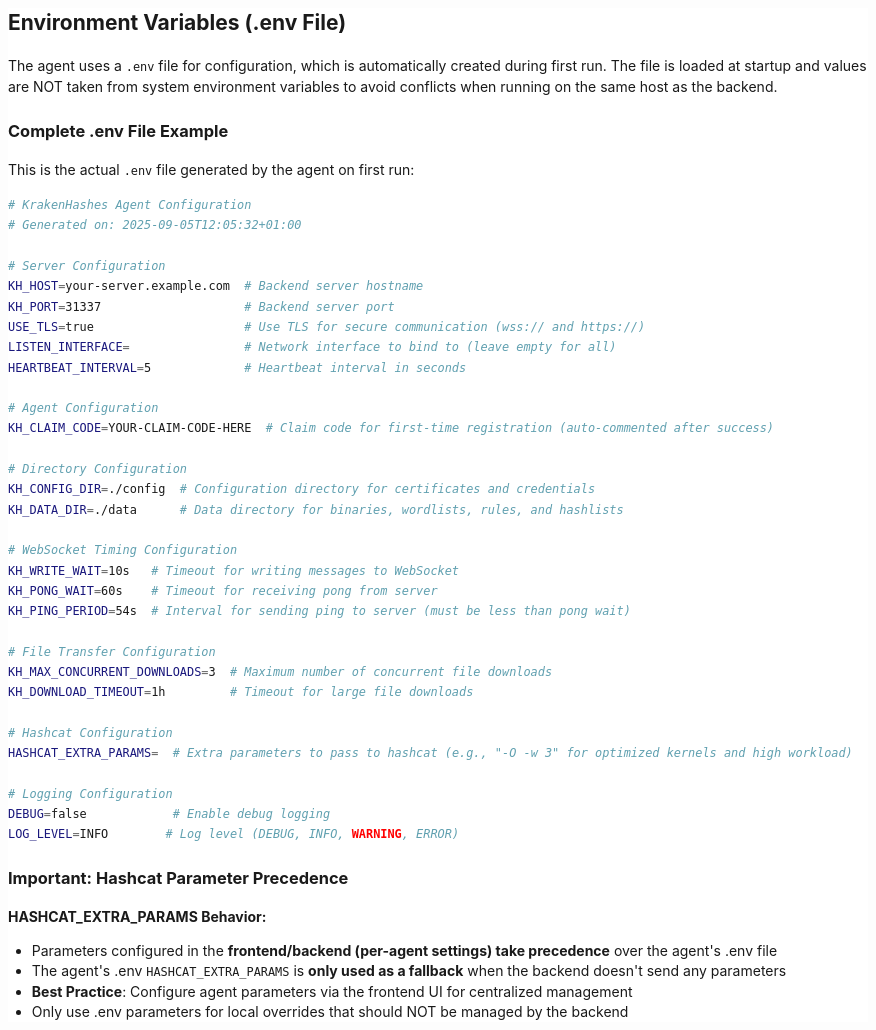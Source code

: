 ## Environment Variables (.env File)

The agent uses a `.env` file for configuration, which is automatically created during first run. The file is loaded at startup and values are NOT taken from system environment variables to avoid conflicts when running on the same host as the backend.

### Complete .env File Example

This is the actual `.env` file generated by the agent on first run:

```bash
# KrakenHashes Agent Configuration
# Generated on: 2025-09-05T12:05:32+01:00

# Server Configuration
KH_HOST=your-server.example.com  # Backend server hostname
KH_PORT=31337                    # Backend server port
USE_TLS=true                     # Use TLS for secure communication (wss:// and https://)
LISTEN_INTERFACE=                # Network interface to bind to (leave empty for all)
HEARTBEAT_INTERVAL=5             # Heartbeat interval in seconds

# Agent Configuration
KH_CLAIM_CODE=YOUR-CLAIM-CODE-HERE  # Claim code for first-time registration (auto-commented after success)

# Directory Configuration
KH_CONFIG_DIR=./config  # Configuration directory for certificates and credentials
KH_DATA_DIR=./data      # Data directory for binaries, wordlists, rules, and hashlists

# WebSocket Timing Configuration
KH_WRITE_WAIT=10s   # Timeout for writing messages to WebSocket
KH_PONG_WAIT=60s    # Timeout for receiving pong from server
KH_PING_PERIOD=54s  # Interval for sending ping to server (must be less than pong wait)

# File Transfer Configuration
KH_MAX_CONCURRENT_DOWNLOADS=3  # Maximum number of concurrent file downloads
KH_DOWNLOAD_TIMEOUT=1h         # Timeout for large file downloads

# Hashcat Configuration
HASHCAT_EXTRA_PARAMS=  # Extra parameters to pass to hashcat (e.g., "-O -w 3" for optimized kernels and high workload)

# Logging Configuration
DEBUG=false            # Enable debug logging
LOG_LEVEL=INFO        # Log level (DEBUG, INFO, WARNING, ERROR)
```

### Important: Hashcat Parameter Precedence

**HASHCAT_EXTRA_PARAMS Behavior:**
- Parameters configured in the **frontend/backend (per-agent settings) take precedence** over the agent's .env file
- The agent's .env `HASHCAT_EXTRA_PARAMS` is **only used as a fallback** when the backend doesn't send any parameters
- **Best Practice**: Configure agent parameters via the frontend UI for centralized management
- Only use .env parameters for local overrides that should NOT be managed by the backend
